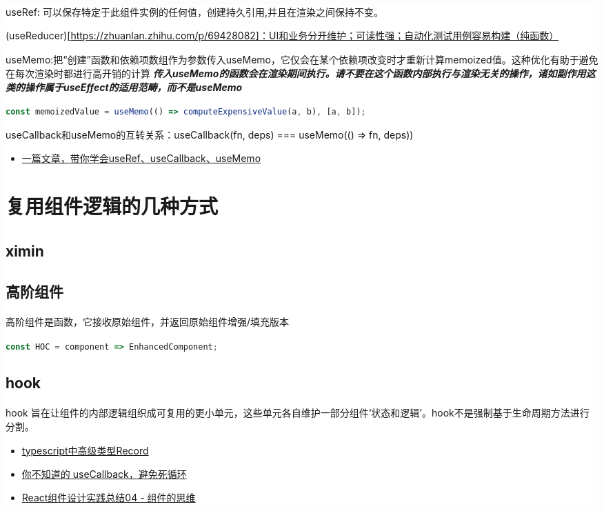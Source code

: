 


useRef: 可以保存特定于此组件实例的任何值，创建持久引用,并且在渲染之间保持不变。

(useReducer)[https://zhuanlan.zhihu.com/p/69428082]：UI和业务分开维护；可读性强；自动化测试用例容易构建（纯函数）





useMemo:把“创建”函数和依赖项数组作为参数传入useMemo，它仅会在某个依赖项改变时才重新计算memoized值。这种优化有助于避免在每次渲染时都进行高开销的计算
***传入useMemo的函数会在渲染期间执行。请不要在这个函数内部执行与渲染无关的操作，诸如副作用这类的操作属于useEffect的适用范畴，而不是useMemo***

```ts
const memoizedValue = useMemo(() => computeExpensiveValue(a, b), [a, b]);
```


useCallback和useMemo的互转关系：useCallback(fn, deps) === useMemo(() => fn, deps))

- [一篇文章，带你学会useRef、useCallback、useMemo](https://zhuanlan.zhihu.com/p/117577458)




# 复用组件逻辑的几种方式

## ximin

## 高阶组件
高阶组件是函数，它接收原始组件，并返回原始组件增强/填充版本

```js
const HOC = component => EnhancedComponent;
```

## hook
 hook 旨在让组件的内部逻辑组织成可复用的更小单元，这些单元各自维护一部分组件‘状态和逻辑’。hook不是强制基于生命周期方法进行分割。


- [typescript中高级类型Record](https://blog.csdn.net/weixin_38080573/article/details/92838045)



- [你不知道的 useCallback，避免死循环](https://segmentfault.com/a/1190000020108840)


- [React组件设计实践总结04 - 组件的思维](https://juejin.cn/post/6844903844711759880#heading-3)




